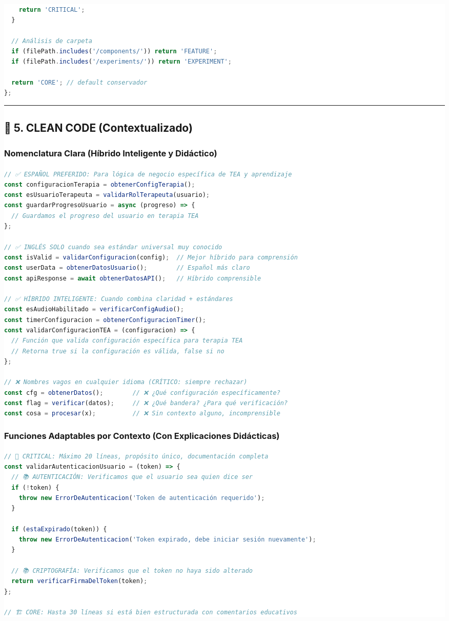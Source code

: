 ```javascript
    return 'CRITICAL';
  }
  
  // Análisis de carpeta
  if (filePath.includes('/components/')) return 'FEATURE';
  if (filePath.includes('/experiments/')) return 'EXPERIMENT';
  
  return 'CORE'; // default conservador
};
```

---

## 🧹 **5. CLEAN CODE (Contextualizado)**

### **Nomenclatura Clara (Híbrido Inteligente y Didáctico)**
```javascript
// ✅ ESPAÑOL PREFERIDO: Para lógica de negocio específica de TEA y aprendizaje
const configuracionTerapia = obtenerConfigTerapia();
const esUsuarioTerapeuta = validarRolTerapeuta(usuario);
const guardarProgresoUsuario = async (progreso) => { 
  // Guardamos el progreso del usuario en terapia TEA
};

// ✅ INGLÉS SOLO cuando sea estándar universal muy conocido
const isValid = validarConfiguracion(config);  // Mejor híbrido para comprensión
const userData = obtenerDatosUsuario();        // Español más claro
const apiResponse = await obtenerDatosAPI();   // Híbrido comprensible

// ✅ HÍBRIDO INTELIGENTE: Cuando combina claridad + estándares
const esAudioHabilitado = verificarConfigAudio();
const timerConfiguracion = obtenerConfiguracionTimer();
const validarConfiguracionTEA = (configuracion) => {
  // Función que valida configuración específica para terapia TEA
  // Retorna true si la configuración es válida, false si no
};

// ❌ Nombres vagos en cualquier idioma (CRÍTICO: siempre rechazar)
const cfg = obtenerDatos();        // ❌ ¿Qué configuración específicamente?
const flag = verificar(datos);     // ❌ ¿Qué bandera? ¿Para qué verificación?
const cosa = procesar(x);          // ❌ Sin contexto alguno, incomprensible
```

### **Funciones Adaptables por Contexto (Con Explicaciones Didácticas)**
```javascript
// 🚨 CRITICAL: Máximo 20 líneas, propósito único, documentación completa
const validarAutenticacionUsuario = (token) => {
  // 📚 AUTENTICACIÓN: Verificamos que el usuario sea quien dice ser
  if (!token) {
    throw new ErrorDeAutenticacion('Token de autenticación requerido');
  }
  
  if (estaExpirado(token)) {
    throw new ErrorDeAutenticacion('Token expirado, debe iniciar sesión nuevamente');
  }
  
  // 📚 CRIPTOGRAFÍA: Verificamos que el token no haya sido alterado
  return verificarFirmaDelToken(token);
};

// 🏗️ CORE: Hasta 30 líneas si está bien estructurada con comentarios educativos
```